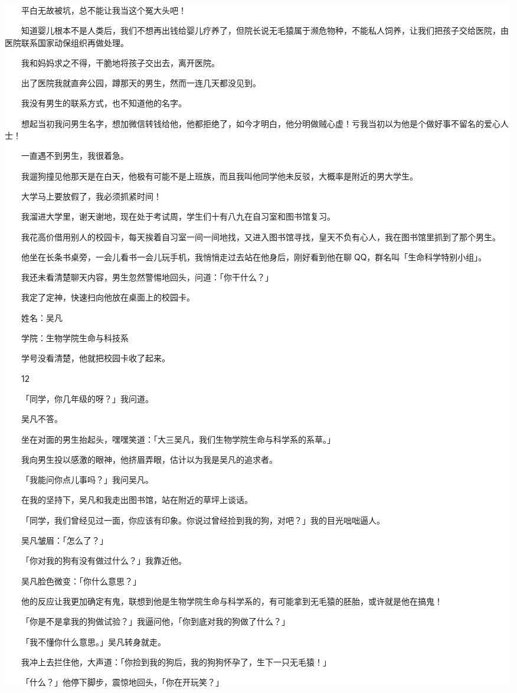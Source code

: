 &emsp;&emsp;平白无故被坑，总不能让我当这个冤大头吧！  
  
&emsp;&emsp;知道婴儿根本不是人类后，我们不想再出钱给婴儿疗养了，但院长说无毛猿属于濒危物种，不能私人饲养，让我们把孩子交给医院，由医院联系国家动保组织再做处理。  
  
&emsp;&emsp;我和妈妈求之不得，干脆地将孩子交出去，离开医院。  
  
&emsp;&emsp;出了医院我就直奔公园，蹲那天的男生，然而一连几天都没见到。  
  
&emsp;&emsp;我没有男生的联系方式，也不知道他的名字。  
  
&emsp;&emsp;想起当初我问男生名字，想加微信转钱给他，他都拒绝了，如今才明白，他分明做贼心虚！亏我当初以为他是个做好事不留名的爱心人士！  
  
&emsp;&emsp;一直遇不到男生，我很着急。  
  
&emsp;&emsp;我遛狗撞见他那天是在白天，他极有可能不是上班族，而且我叫他同学他未反驳，大概率是附近的男大学生。  
  
&emsp;&emsp;大学马上要放假了，我必须抓紧时间！  
  
&emsp;&emsp;我溜进大学里，谢天谢地，现在处于考试周，学生们十有八九在自习室和图书馆复习。  
  
&emsp;&emsp;我花高价借用别人的校园卡，每天挨着自习室一间一间地找，又进入图书馆寻找，皇天不负有心人，我在图书馆里抓到了那个男生。  
  
&emsp;&emsp;他坐在长条书桌旁，一会儿看书一会儿玩手机，我悄悄走过去站在他身后，刚好看到他在聊 QQ，群名叫「生命科学特别小组」。  
  
&emsp;&emsp;我还未看清楚聊天内容，男生忽然警惕地回头，问道：「你干什么？」  
  
&emsp;&emsp;我定了定神，快速扫向他放在桌面上的校园卡。  
  
&emsp;&emsp;姓名：吴凡  
  
&emsp;&emsp;学院：生物学院生命与科技系  
  
&emsp;&emsp;学号没看清楚，他就把校园卡收了起来。  
  
&emsp;&emsp;12  
  
&emsp;&emsp;「同学，你几年级的呀？」我问道。  
  
&emsp;&emsp;吴凡不答。  
  
&emsp;&emsp;坐在对面的男生抬起头，嘿嘿笑道：「大三吴凡，我们生物学院生命与科学系的系草。」  
  
&emsp;&emsp;我向男生投以感激的眼神，他挤眉弄眼，估计以为我是吴凡的追求者。  
  
&emsp;&emsp;「我能问你点儿事吗？」我问吴凡。  
  
&emsp;&emsp;在我的坚持下，吴凡和我走出图书馆，站在附近的草坪上谈话。  
  
&emsp;&emsp;「同学，我们曾经见过一面，你应该有印象。你说过曾经捡到我的狗，对吧？」我的目光咄咄逼人。  
  
&emsp;&emsp;吴凡皱眉：「怎么了？」  
  
&emsp;&emsp;「你对我的狗有没有做过什么？」我靠近他。  
  
&emsp;&emsp;吴凡脸色微变：「你什么意思？」  
  
&emsp;&emsp;他的反应让我更加确定有鬼，联想到他是生物学院生命与科学系的，有可能拿到无毛猿的胚胎，或许就是他在搞鬼！  
  
&emsp;&emsp;「你是不是拿我的狗做试验？」我逼问他，「你到底对我的狗做了什么？」  
  
&emsp;&emsp;「我不懂你什么意思。」吴凡转身就走。  
  
&emsp;&emsp;我冲上去拦住他，大声道：「你捡到我的狗后，我的狗狗怀孕了，生下一只无毛猿！」  
  
&emsp;&emsp;「什么？」他停下脚步，震惊地回头，「你在开玩笑？」  
  